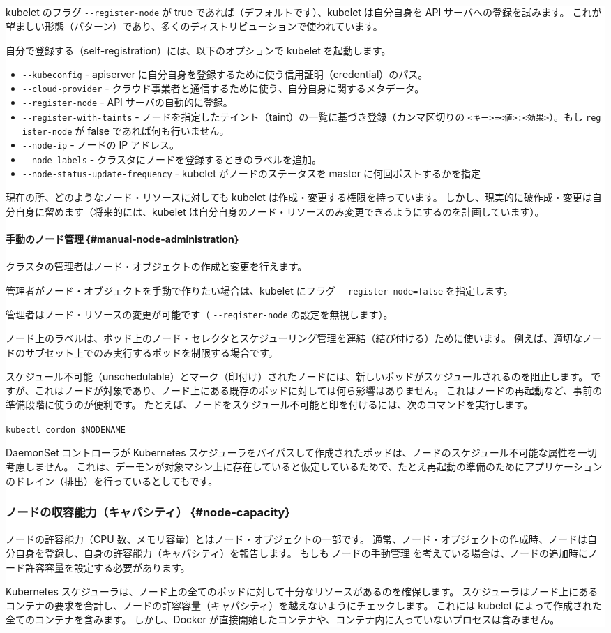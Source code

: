 
kubelet のフラグ `--register-node` が true であれば（デフォルトです）、kubelet は自分自身を API サーバへの登録を試みます。
これが望ましい形態（パターン）であり、多くのディストリビューションで使われています。


自分で登録する（self-registration）には、以下のオプションで kubelet を起動します。


  - `--kubeconfig` - apiserver に自分自身を登録するために使う信用証明（credential）のパス。
  - `--cloud-provider` - クラウド事業者と通信するために使う、自分自身に関するメタデータ。
  - `--register-node` - API サーバの自動的に登録。
  - `--register-with-taints` - ノードを指定したテイント（taint）の一覧に基づき登録（カンマ区切りの `<キー>=<値>:<効果>`）。もし `register-node` が false であれば何も行いません。
  - `--node-ip` - ノードの IP アドレス。
  - `--node-labels` - クラスタにノードを登録するときのラベルを追加。
  - `--node-status-update-frequency` - kubelet がノードのステータスを master に何回ポストするかを指定


現在の所、どのようなノード・リソースに対しても kubelet は作成・変更する権限を持っています。
しかし、現実的に破作成・変更は自分自身に留めます（将来的には、kubelet は自分自身のノード・リソースのみ変更できるようにするのを計画しています）。


#### 手動のノード管理 {#manual-node-administration}


クラスタの管理者はノード・オブジェクトの作成と変更を行えます。


管理者がノード・オブジェクトを手動で作りたい場合は、kubelet にフラグ `--register-node=false`  を指定します。


管理者はノード・リソースの変更が可能です（ `--register-node` の設定を無視します）。


ノード上のラベルは、ポッド上のノード・セレクタとスケジューリング管理を連結（結び付ける）ために使います。
例えば、適切なノードのサブセット上でのみ実行するポッドを制限する場合です。


スケジュール不可能（unschedulable）とマーク（印付け）されたノードには、新しいポッドがスケジュールされるのを阻止します。
ですが、これはノードが対象であり、ノード上にある既存のポッドに対しては何ら影響はありません。
これはノードの再起動など、事前の準備段階に使うのが便利です。
たとえば、ノードをスケジュール不可能と印を付けるには、次のコマンドを実行します。

```shell
kubectl cordon $NODENAME
```


DaemonSet コントローラが Kubernetes スケジューラをバイパスして作成されたポッドは、ノードのスケジュール不可能な属性を一切考慮しません。
これは、デーモンが対象マシン上に存在していると仮定しているためで、たとえ再起動の準備のためにアプリケーションのドレイン（排出）を行っているとしてもです。


### ノードの収容能力（キャパシティ） {#node-capacity}


ノードの許容能力（CPU 数、メモリ容量）とはノード・オブジェクトの一部です。
通常、ノード・オブジェクトの作成時、ノードは自分自身を登録し、自身の許容能力（キャパシティ）を報告します。
もしも [ノードの手動管理](#manual-node-administration) を考えている場合は、ノードの追加時にノード許容容量を設定する必要があります。


Kubernetes スケジューラは、ノード上の全てのポッドに対して十分なリソースがあるのを確保します。
スケジューラはノード上にあるコンテナの要求を合計し、ノードの許容容量（キャパシティ）を越えないようにチェックします。
これには kubelet によって作成された全てのコンテナを含みます。
しかし、Docker が直接開始したコンテナや、コンテナ内に入っていないプロセスは含みません。
